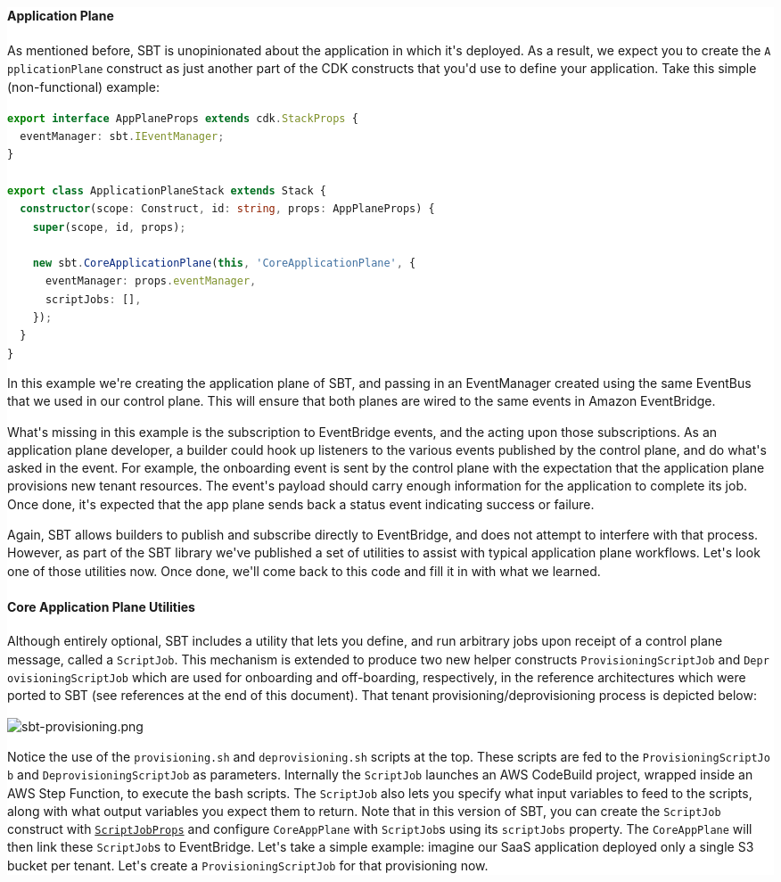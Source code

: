 #### Application Plane

As mentioned before, SBT is unopinionated about the application in which it's deployed. As a result, we expect you to create the `ApplicationPlane` construct as just another part of the CDK constructs that you'd use to define your application. Take this simple (non-functional) example:

```typescript
export interface AppPlaneProps extends cdk.StackProps {
  eventManager: sbt.IEventManager;
}

export class ApplicationPlaneStack extends Stack {
  constructor(scope: Construct, id: string, props: AppPlaneProps) {
    super(scope, id, props);

    new sbt.CoreApplicationPlane(this, 'CoreApplicationPlane', {
      eventManager: props.eventManager,
      scriptJobs: [],
    });
  }
}
```

In this example we're creating the application plane of SBT, and passing in an EventManager created using the same EventBus that we used in our control plane. This will ensure that both planes are wired to the same events in Amazon EventBridge.

What's missing in this example is the subscription to EventBridge events, and the acting upon those subscriptions. As an application plane developer, a builder could hook up listeners to the various events published by the control plane, and do what's asked in the event. For example, the onboarding event is sent by the control plane with the expectation that the application plane provisions new tenant resources. The event's payload should carry enough information for the application to complete its job. Once done, it's expected that the app plane sends back a status event indicating success or failure.

Again, SBT allows builders to publish and subscribe directly to EventBridge, and does not attempt to interfere with that process. However, as part of the SBT library we've published a set of utilities to assist with typical application plane workflows. Let's look one of those utilities now. Once done, we'll come back to this code and fill it in with what we learned.

#### Core Application Plane Utilities

Although entirely optional, SBT includes a utility that lets you define, and run arbitrary jobs upon receipt of a control plane message, called a `ScriptJob`. This mechanism is extended to produce two new helper constructs `ProvisioningScriptJob` and `DeprovisioningScriptJob` which are used for onboarding and off-boarding, respectively, in the reference architectures which were ported to SBT (see references at the end of this document). That tenant provisioning/deprovisioning process is depicted below:

![sbt-provisioning.png](../../images/sbt-provisioning.png)

Notice the use of the `provisioning.sh` and `deprovisioning.sh` scripts at the top. These scripts are fed to the `ProvisioningScriptJob` and `DeprovisioningScriptJob` as parameters. Internally the `ScriptJob` launches an AWS CodeBuild project, wrapped inside an AWS Step Function, to execute the bash scripts. The `ScriptJob` also lets you specify what input variables to feed to the scripts, along with what output variables you expect them to return. Note that in this version of SBT, you can create the `ScriptJob` construct with [`ScriptJobProps`](/API.md#scriptjobprops-) and configure `CoreAppPlane` with `ScriptJob`s using its `scriptJobs` property. The `CoreAppPlane` will then link these `ScriptJob`s to EventBridge. Let's take a simple example: imagine our SaaS application deployed only a single S3 bucket per tenant. Let's create a `ProvisioningScriptJob` for that provisioning now.
